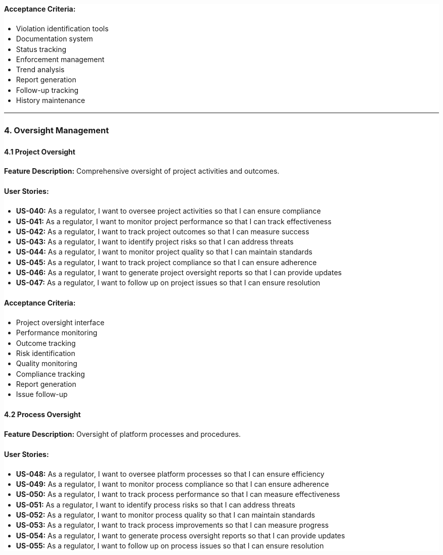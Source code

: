 #### Acceptance Criteria:
- Violation identification tools
- Documentation system
- Status tracking
- Enforcement management
- Trend analysis
- Report generation
- Follow-up tracking
- History maintenance

---

### 4. Oversight Management

#### 4.1 Project Oversight
**Feature Description:** Comprehensive oversight of project activities and outcomes.

#### User Stories:
- **US-040:** As a regulator, I want to oversee project activities so that I can ensure compliance
- **US-041:** As a regulator, I want to monitor project performance so that I can track effectiveness
- **US-042:** As a regulator, I want to track project outcomes so that I can measure success
- **US-043:** As a regulator, I want to identify project risks so that I can address threats
- **US-044:** As a regulator, I want to monitor project quality so that I can maintain standards
- **US-045:** As a regulator, I want to track project compliance so that I can ensure adherence
- **US-046:** As a regulator, I want to generate project oversight reports so that I can provide updates
- **US-047:** As a regulator, I want to follow up on project issues so that I can ensure resolution

#### Acceptance Criteria:
- Project oversight interface
- Performance monitoring
- Outcome tracking
- Risk identification
- Quality monitoring
- Compliance tracking
- Report generation
- Issue follow-up

#### 4.2 Process Oversight
**Feature Description:** Oversight of platform processes and procedures.

#### User Stories:
- **US-048:** As a regulator, I want to oversee platform processes so that I can ensure efficiency
- **US-049:** As a regulator, I want to monitor process compliance so that I can ensure adherence
- **US-050:** As a regulator, I want to track process performance so that I can measure effectiveness
- **US-051:** As a regulator, I want to identify process risks so that I can address threats
- **US-052:** As a regulator, I want to monitor process quality so that I can maintain standards
- **US-053:** As a regulator, I want to track process improvements so that I can measure progress
- **US-054:** As a regulator, I want to generate process oversight reports so that I can provide updates
- **US-055:** As a regulator, I want to follow up on process issues so that I can ensure resolution
